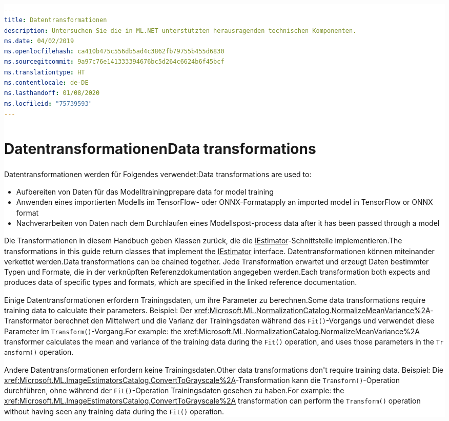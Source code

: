 ```yaml
---
title: Datentransformationen
description: Untersuchen Sie die in ML.NET unterstützten herausragenden technischen Komponenten.
ms.date: 04/02/2019
ms.openlocfilehash: ca410b475c556db5ad4c3862fb79755b455d6830
ms.sourcegitcommit: 9a97c76e141333394676bc5d264c6624b6f45bcf
ms.translationtype: HT
ms.contentlocale: de-DE
ms.lasthandoff: 01/08/2020
ms.locfileid: "75739593"
---
```

# <a name="data-transformations"></a><span data-ttu-id="a6621-103">Datentransformationen</span><span class="sxs-lookup"><span data-stu-id="a6621-103">Data transformations</span></span>

<span data-ttu-id="a6621-104">Datentransformationen werden für Folgendes verwendet:</span><span class="sxs-lookup"><span data-stu-id="a6621-104">Data transformations are used to:</span></span>

- <span data-ttu-id="a6621-105">Aufbereiten von Daten für das Modelltraining</span><span class="sxs-lookup"><span data-stu-id="a6621-105">prepare data for model training</span></span>
- <span data-ttu-id="a6621-106">Anwenden eines importierten Modells im TensorFlow- oder ONNX-Format</span><span class="sxs-lookup"><span data-stu-id="a6621-106">apply an imported model in TensorFlow or ONNX format</span></span>
- <span data-ttu-id="a6621-107">Nachverarbeiten von Daten nach dem Durchlaufen eines Modells</span><span class="sxs-lookup"><span data-stu-id="a6621-107">post-process data after it has been passed through a model</span></span>

<span data-ttu-id="a6621-108">Die Transformationen in diesem Handbuch geben Klassen zurück, die die [IEstimator](xref:Microsoft.ML.IEstimator%601)-Schnittstelle implementieren.</span><span class="sxs-lookup"><span data-stu-id="a6621-108">The transformations in this guide return classes that implement the [IEstimator](xref:Microsoft.ML.IEstimator%601) interface.</span></span> <span data-ttu-id="a6621-109">Datentransformationen können miteinander verkettet werden.</span><span class="sxs-lookup"><span data-stu-id="a6621-109">Data transformations can be chained together.</span></span> <span data-ttu-id="a6621-110">Jede Transformation erwartet und erzeugt Daten bestimmter Typen und Formate, die in der verknüpften Referenzdokumentation angegeben werden.</span><span class="sxs-lookup"><span data-stu-id="a6621-110">Each transformation both expects and produces data of specific types and formats, which are specified in the linked reference documentation.</span></span>

<span data-ttu-id="a6621-111">Einige Datentransformationen erfordern Trainingsdaten, um ihre Parameter zu berechnen.</span><span class="sxs-lookup"><span data-stu-id="a6621-111">Some data transformations require training data to calculate their parameters.</span></span> <span data-ttu-id="a6621-112">Beispiel: Der <xref:Microsoft.ML.NormalizationCatalog.NormalizeMeanVariance%2A>-Transformator berechnet den Mittelwert und die Varianz der Trainingsdaten während des `Fit()`-Vorgangs und verwendet diese Parameter im `Transform()`-Vorgang.</span><span class="sxs-lookup"><span data-stu-id="a6621-112">For example: the <xref:Microsoft.ML.NormalizationCatalog.NormalizeMeanVariance%2A> transformer calculates the mean and variance of the training data during the `Fit()` operation, and uses those parameters in the `Transform()` operation.</span></span>

<span data-ttu-id="a6621-113">Andere Datentransformationen erfordern keine Trainingsdaten.</span><span class="sxs-lookup"><span data-stu-id="a6621-113">Other data transformations don't require training data.</span></span> <span data-ttu-id="a6621-114">Beispiel: Die <xref:Microsoft.ML.ImageEstimatorsCatalog.ConvertToGrayscale%2A>-Transformation kann die `Transform()`-Operation durchführen, ohne während der `Fit()`-Operation Trainingsdaten gesehen zu haben.</span><span class="sxs-lookup"><span data-stu-id="a6621-114">For example: the <xref:Microsoft.ML.ImageEstimatorsCatalog.ConvertToGrayscale%2A> transformation can perform the `Transform()` operation without having seen any training data during the `Fit()` operation.</span></span>

